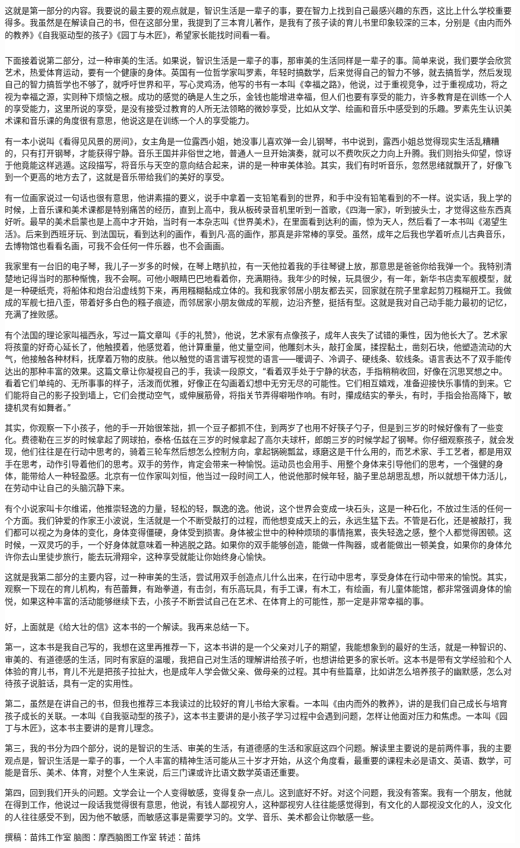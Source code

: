 这就是第一部分的内容。我要说的最主要的观点就是，智识生活是一辈子的事，要在智力上找到自己最感兴趣的东西，这比上什么学校重要得多。我虽然是在解读自己的书，但在这部分里，我提到了三本育儿著作，是我有了孩子读的育儿书里印象较深的三本，分别是《由内而外的教养》《自我驱动型的孩子》《园丁与木匠》，希望家长能找时间看一看。

###  



下面接着说第二部分，过一种审美的生活。如果说，智识生活是一辈子的事，那审美的生活同样是一辈子的事。简单来说，我们要学会欣赏艺术，热爱体育运动，要有一个健康的身体。英国有一位哲学家叫罗素，年轻时搞数学，后来觉得自己的智力不够，就去搞哲学，然后发现自己的智力搞哲学也不够了，就呼吁世界和平，写心灵鸡汤，他写的书有一本叫《幸福之路》，他说，过于重视竞争，过于重视成功，将之视为幸福之源，实则种下烦恼之根。成功的感觉的确是人生之乐，金钱也能增进幸福，但人们也要有享受的能力，许多教育是在训练一个人的享受能力，这里所说的享受，是没有接受过教育的人所无法领略的微妙享受，比如从文学、绘画和音乐中感受到的乐趣。罗素先生认识美术课和音乐课的角度很有意思，他说这是在训练一个人的享受能力。

有一本小说叫《看得见风景的房间》，女主角是一位露西小姐，她没事儿喜欢弹一会儿钢琴，书中说到，露西小姐总觉得现实生活乱糟糟的，只有打开钢琴，才能获得宁静。音乐王国并非俗世之地，普通人一旦开始演奏，就可以不费吹灰之力向上升腾。我们则抬头仰望，惊讶于他竟能这样逃遁。这段描写，将音乐与天空的意向结合起来，讲的是一种审美体验。其实，我们有时听音乐，忽然思绪就飘开了，好像飞到一个更高的地方去了，这就是音乐带给我们的美好的享受。

有一位画家说过一句话也很有意思，他讲素描的要义，说手中拿着一支铅笔看到的世界，和手中没有铅笔看到的不一样。说实话，我上学的时候，上音乐课和美术课都是特别痛苦的经历，直到上高中，我从板砖录音机里听到一首歌，《四海一家》，听到披头士，才觉得这些东西真好听。最早的美术启蒙也是上高中才开始，当时有一本杂志叫《世界美术》，在里面看到达利的画，惊为天人，然后看了一本书叫《渴望生活》。后来到西班牙玩、到法国玩，看到达利的画作，看到凡·高的画作，那真是非常棒的享受。虽然，成年之后我也学着听点儿古典音乐，去博物馆也看看名画，可我不会任何一件乐器，也不会画画。

我家里有一台旧的电子琴，我儿子一岁多的时候，在琴上瞎扒拉，有一天他拉着我的手往琴键上放，那意思是爸爸你给我弹一个。我特别清楚地记得当时的那种惭愧，我不会啊。可他小眼睛巴巴地看着你，充满期待。我年少的时候，玩具很少，有一年，新华书店卖军舰模型，就是一种硬纸壳，将船体和炮台沿虚线剪下来，再用糨糊黏成立体的。我和我家邻居小朋友都去买，回家就在院子里拿起剪刀糨糊开工。我做成的军舰七扭八歪，带着好多白色的糨子痕迹，而邻居家小朋友做成的军舰，边沿齐整，挺括有型。这就是我对自己动手能力最初的记忆，充满了挫败感。

有个法国的理论家叫福西永，写过一篇文章叫《手的礼赞》，他说，艺术家有点像孩子，成年人丧失了试错的秉性，因为他长大了。艺术家将孩童的好奇心延长了，他触摸着，他感觉着，他计算重量，他丈量空间，他雕刻木头，敲打金属，揉捏黏土，凿刻石块，他塑造流动的大气，他接触各种材料，抚摩着万物的皮肤。他以触觉的语言谱写视觉的语言——暖调子、冷调子、硬线条、软线条。语言表达不了双手能传达出的那种丰富的效果。这篇文章让你凝视自己的手，我读一段原文，“看着双手处于宁静的状态，手指稍稍收回，好像在沉思冥想之中。看着它们单纯的、无所事事的样子，活泼而优雅，好像正在勾画着幻想中无穷无尽的可能性。它们相互嬉戏，准备迎接快乐事情的到来。它们能将自己的影子投到墙上，它们会搅动空气，或伸展筋骨，将指关节弄得噼啪作响。有时，攥成结实的拳头，有时，手指会抬高降下，敏捷机灵有如舞者。”

其实，你观察一下小孩子，他的手一开始很笨拙，抓一个豆子都抓不住，到两岁了也用不好筷子勺子，但是到三岁的时候好像有了一些变化。费德勒在三岁的时候拿起了网球拍，泰格·伍兹在三岁的时候拿起了高尔夫球杆，郎朗三岁的时候学起了钢琴。你仔细观察孩子，就会发现，他们往往是在行动中思考的，骑着三轮车然后想怎么控制方向，拿起锅碗瓢盆，琢磨这是干什么用的，而艺术家、手工艺者，都是用双手在思考，动作引导着他们的思考。双手的劳作，肯定会带来一种愉悦。运动员也会用手、用整个身体来引导他们的思考，一个强健的身体，能带给人一种轻盈感。北京有一位作家叫刘恒，他当过一段时间工人，他说他那时候年轻，脑子里总胡思乱想，所以就想干体力活儿，在劳动中让自己的头脑沉静下来。

有个小说家叫卡尔维诺，他推崇轻逸的力量，轻松的轻，飘逸的逸。他说，这个世界会变成一块石头，这是一种石化，不放过生活的任何一个方面。我们钟爱的作家王小波说，生活就是一个不断受敲打的过程，而他想变成天上的云，永远生猛下去。不管是石化，还是被敲打，我们都可以视之为身体的变化，身体变得僵硬，身体受到损害。身体被尘世中的种种烦琐的事情拖累，丧失轻逸之感，整个人都觉得困顿。这时候，一双灵巧的手，一个好身体就意味着一种逃脱之路。如果你的双手能够创造，能做一件陶器，或者能做出一顿美食，如果你的身体允许你去山里徒步旅行，能去玩滑翔伞，这种享受就能让你始终身心愉快。

这就是我第二部分的主要内容，过一种审美的生活，尝试用双手创造点儿什么出来，在行动中思考，享受身体在行动中带来的愉悦。其实，观察一下现在的育儿机构，有芭蕾舞，有跆拳道，有击剑，有乐高玩具，有手工课，有木工，有绘画，有儿童体能馆，都非常强调身体的愉悦，如果这种丰富的活动能够继续下去，小孩子不断尝试自己在艺术、在体育上的可能性，那一定是非常幸福的事。

###  



好，上面就是《给大壮的信》这本书的一个解读。我再来总结一下。

第一，这本书是我自己写的，我想在这里再推荐一下，这本书讲的是一个父亲对儿子的期望，我能想象到的最好的生活，就是一种智识的、审美的、有道德感的生活，同时有家庭的温暖，我把自己对生活的理解讲给孩子听，也想讲给更多的家长听。这本书是带有文学经验和个人体验的育儿书，育儿不光是把孩子拉扯大，也是成年人学会做父亲、做母亲的过程。其中有些篇章，比如讲怎么培养孩子的幽默感，怎么对待孩子说脏话，具有一定的实用性。

第二，虽然是在讲自己的书，但我也推荐三本我读过的比较好的育儿书给大家看。一本叫《由内而外的教养》，讲的是我们自己成长与培育孩子成长的关联。一本叫《自我驱动型的孩子》，这本书主要讲的是小孩子学习过程中会遇到问题，怎样让他面对压力和焦虑。一本叫《园丁与木匠》，这本书主要讲的是育儿理念。

第三，我的书分为四个部分，说的是智识的生活、审美的生活，有道德感的生活和家庭这四个问题。解读里主要说的是前两件事，我的主要观点是，智识生活是一辈子的事，一个人丰富的精神生活可能从三十岁才开始，从这个角度看，最重要的课程未必是语文、英语、数学，可能是音乐、美术、体育，对整个人生来说，后三门课或许比语文数学英语还重要。

第四，回到我们开头的问题。文学会让一个人变得敏感，变得复杂一点儿。这到底好不好。对这个问题，我没有答案。我有一个朋友，他就在得到工作，他说过一段话我觉得很有意思，他说，有钱人鄙视穷人，这种鄙视穷人往往能感觉得到，有文化的人鄙视没文化的人，没文化的人往往感受不到，因为他不敏感，而敏感这事是需要学习的。文学、音乐、美术都会让你敏感一些。

撰稿：苗炜工作室
脑图：摩西脑图工作室
转述：苗炜

